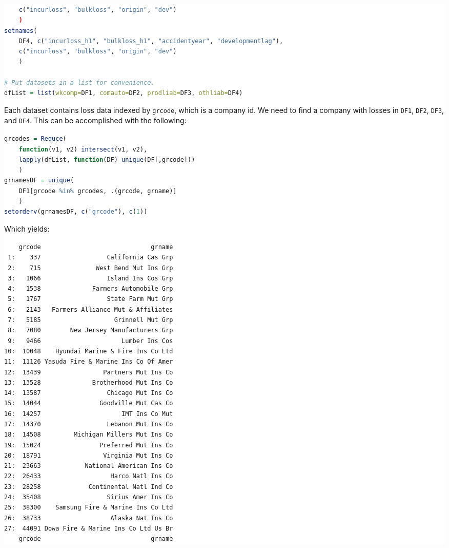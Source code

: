 ```R
    c("incurloss", "bulkloss", "origin", "dev")
    )
setnames(
    DF4, c("incurloss_h1", "bulkloss_h1", "accidentyear", "developmentlag"),
    c("incurloss", "bulkloss", "origin", "dev")
    )

# Put datasets in a list for convenience.
dfList = list(wkcomp=DF1, comauto=DF2, prodliab=DF3, othliab=DF4) 
```

Each dataset contains loss data indexed by ``grcode``, which is a company id. We need to find a company with losses in ``DF1``, ``DF2``, ``DF3``, and ``DF4``. This can be accomplished with the following:


```R
grcodes = Reduce(
    function(v1, v2) intersect(v1, v2),
    lapply(dfList, function(DF) unique(DF[,grcode]))
    )
grnamesDF = unique(
    DF1[grcode %in% grcodes, .(grcode, grname)]
    )
setorderv(grnamesDF, c("grcode"), c(1))
```

Which yields:


```text
    grcode                              grname
 1:    337                  California Cas Grp
 2:    715               West Bend Mut Ins Grp
 3:   1066                  Island Ins Cos Grp
 4:   1538              Farmers Automobile Grp
 5:   1767                  State Farm Mut Grp
 6:   2143   Farmers Alliance Mut & Affiliates
 7:   5185                    Grinnell Mut Grp
 8:   7080        New Jersey Manufacturers Grp
 9:   9466                      Lumber Ins Cos
10:  10048    Hyundai Marine & Fire Ins Co Ltd
11:  11126 Yasuda Fire & Marine Ins Co Of Amer
12:  13439                 Partners Mut Ins Co
13:  13528              Brotherhood Mut Ins Co
14:  13587                  Chicago Mut Ins Co
15:  14044                Goodville Mut Cas Co
16:  14257                      IMT Ins Co Mut
17:  14370                  Lebanon Mut Ins Co
18:  14508         Michigan Millers Mut Ins Co
19:  15024                Preferred Mut Ins Co
20:  18791                 Virginia Mut Ins Co
21:  23663            National American Ins Co
22:  26433                   Harco Natl Ins Co
23:  28258             Continental Natl Ind Co
24:  35408                  Sirius Amer Ins Co
25:  38300    Samsung Fire & Marine Ins Co Ltd
26:  38733                   Alaska Nat Ins Co
27:  44091 Dowa Fire & Marine Ins Co Ltd Us Br
    grcode                              grname
```
